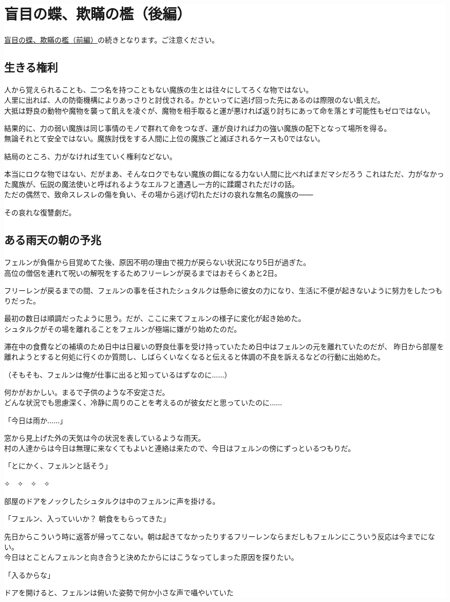 # 盲目の蝶、欺瞞の檻（後編）

[盲目の蝶、欺瞞の檻（前編）](./盲目の蝶、欺瞞の檻（前編）.md)の続きとなります。ご注意ください。  

## 生きる権利

人から覚えられることも、二つ名を持つこともない魔族の生とは往々にしてろくな物ではない。  
人里に出れば、人の防衛機構によりあっさりと討伐される。かといってに逃げ回った先にあるのは際限のない飢えだ。  
大抵は野良の動物や魔物を襲って飢えを凌ぐが、魔物を相手取ると運が悪ければ返り討ちにあって命を落とす可能性もゼロではない。  

結果的に、力の弱い魔族は同じ事情のモノで群れて命をつなぎ、運が良ければ力の強い魔族の配下となって場所を得る。  
無論それとて安全ではない。魔族討伐をする人間に上位の魔族ごと滅ぼされるケースも0ではない。  

結局のところ、力がなければ生ていく権利などない。  

本当にロクな物ではない、だがまあ、そんなロクでもない魔族の餌になる力ない人間に比べればまだマシだろう
これはただ、力がなかった魔族が、伝説の魔法使いと呼ばれるようなエルフと遭遇し一方的に蹂躙されただけの話。  
ただの偶然で、致命スレスレの傷を負い、その場から逃げ切れただけの哀れな無名の魔族の――

その哀れな復讐劇だ。

## ある雨天の朝の予兆

フェルンが負傷から目覚めてた後、原因不明の理由で視力が戻らない状況になり5日が過ぎた。  
高位の僧侶を連れて呪いの解呪をするためフリーレンが戻るまではおそらくあと2日。  

フリーレンが戻るまでの間、フェルンの事を任されたシュタルクは懸命に彼女の力になり、生活に不便が起きないように努力をしたつもりだった。  

最初の数日は順調だったように思う。だが、ここに来てフェルンの様子に変化が起き始めた。  
シュタルクがその場を離れることをフェルンが極端に嫌がり始めたのだ。  

滞在中の食費などの補填のため日中は日雇いの野良仕事を受け持っていたため日中はフェルンの元を離れていたのだが、
昨日から部屋を離れようとすると何処に行くのか質問し、しばらくいなくなると伝えると体調の不良を訴えるなどの行動に出始めた。  

（そもそも、フェルンは俺が仕事に出ると知っているはずなのに……）

何かがおかしい。まるで子供のような不安定さだ。  
どんな状況でも思慮深く、冷静に周りのことを考えるのが彼女だと思っていたのに……

「今日は雨か……」  

窓から見上げた外の天気は今の状況を表しているような雨天。  
村の人達からは今日は無理に来なくてもよいと連絡は来たので、今日はフェルンの傍にずっといるつもりだ。  

「とにかく、フェルンと話そう」  

✧　✧　✧　✧

部屋のドアをノックしたシュタルクは中のフェルンに声を掛ける。  

「フェルン、入っていいか？ 朝食をもらってきた」  

先日からこういう時に返答が帰ってこない。朝は起きてなかったりするフリーレンならまだしもフェルンにこういう反応は今までにない。  
今日はとことんフェルンと向き合うと決めたからにはこうなってしまった原因を探りたい。  

「入るからな」  

ドアを開けると、フェルンは俯いた姿勢で何か小さな声で囁やいていた
